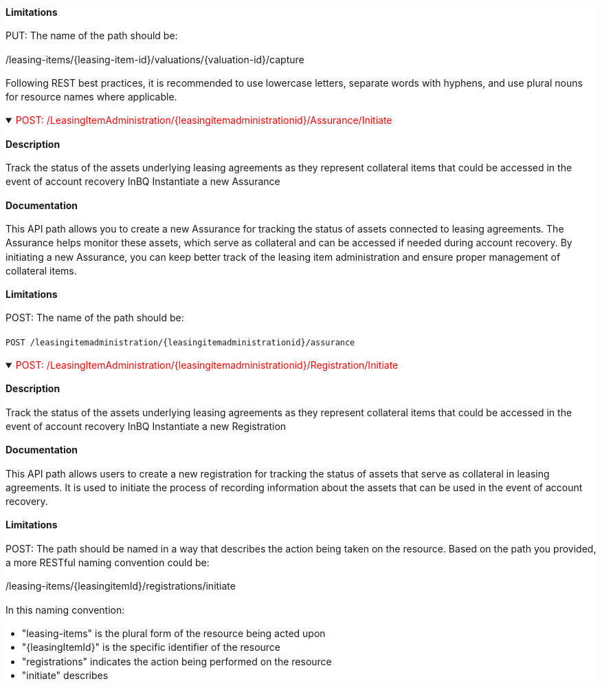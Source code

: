   **Limitations**

  PUT: The name of the path should be:

/leasing-items/{leasing-item-id}/valuations/{valuation-id}/capture

Following REST best practices, it is recommended to use lowercase letters, separate words with hyphens, and use plural nouns for resource names where applicable.

</details>

<details open>
  <summary><span style='color:red;'>POST: /LeasingItemAdministration/{leasingitemadministrationid}/Assurance/Initiate</span></summary>

  **Description**

  Track the status of the assets underlying leasing agreements as they represent collateral items that could be accessed in the event of account recovery InBQ Instantiate a new Assurance

  **Documentation**

  This API path allows you to create a new Assurance for tracking the status of assets connected to leasing agreements. The Assurance helps monitor these assets, which serve as collateral and can be accessed if needed during account recovery. By initiating a new Assurance, you can keep better track of the leasing item administration and ensure proper management of collateral items.

  **Limitations**

  POST: The name of the path should be:

```
POST /leasingitemadministration/{leasingitemadministrationid}/assurance
```

</details>

<details open>
  <summary><span style='color:red;'>POST: /LeasingItemAdministration/{leasingitemadministrationid}/Registration/Initiate</span></summary>

  **Description**

  Track the status of the assets underlying leasing agreements as they represent collateral items that could be accessed in the event of account recovery InBQ Instantiate a new Registration

  **Documentation**

  This API path allows users to create a new registration for tracking the status of assets that serve as collateral in leasing agreements. It is used to initiate the process of recording information about the assets that can be used in the event of account recovery.

  **Limitations**

  POST: The path should be named in a way that describes the action being taken on the resource. Based on the path you provided, a more RESTful naming convention could be:

/leasing-items/{leasingitemId}/registrations/initiate

In this naming convention:
- "leasing-items" is the plural form of the resource being acted upon
- "{leasingItemId}" is the specific identifier of the resource
- "registrations" indicates the action being performed on the resource
- "initiate" describes
